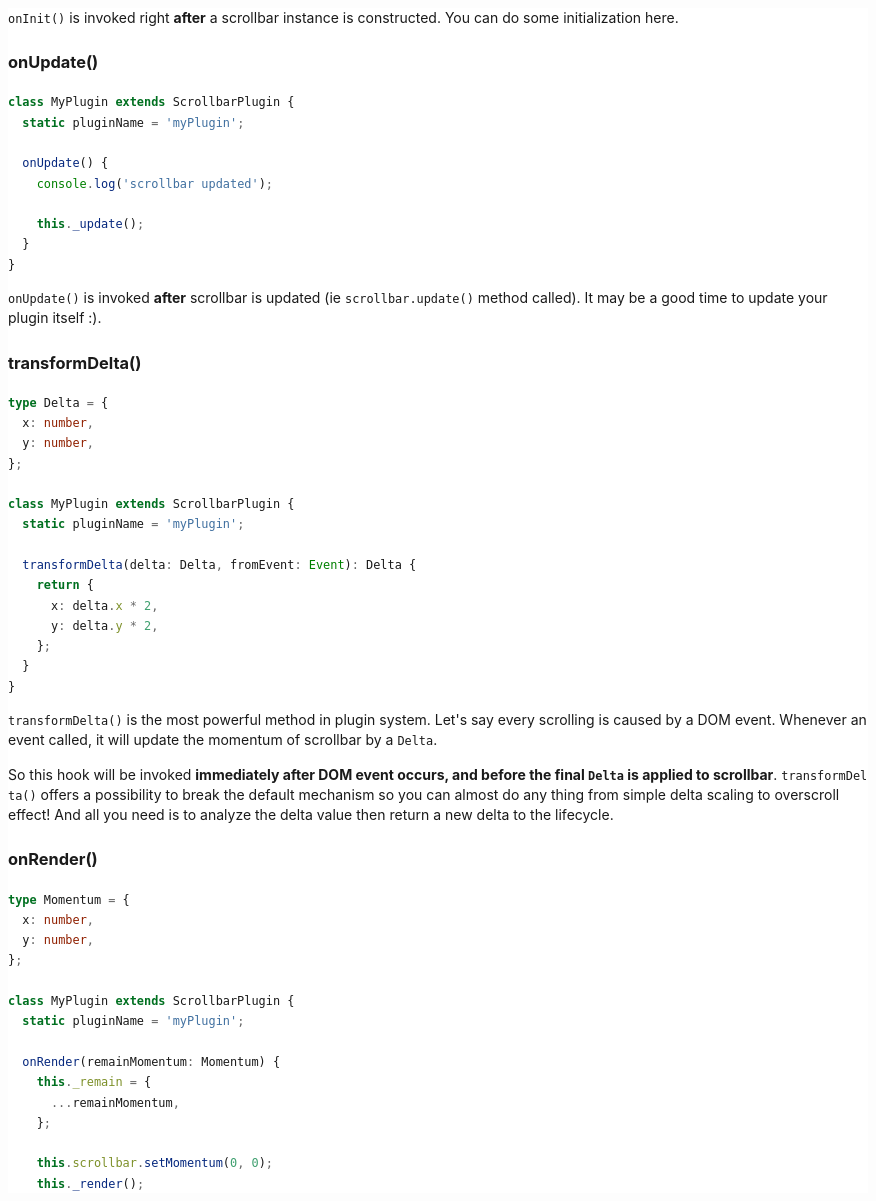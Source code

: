 `onInit()` is invoked right **after** a scrollbar instance is constructed. You can do some initialization here.

### onUpdate()

```ts
class MyPlugin extends ScrollbarPlugin {
  static pluginName = 'myPlugin';

  onUpdate() {
    console.log('scrollbar updated');

    this._update();
  }
}
```

`onUpdate()` is invoked **after** scrollbar is updated (ie `scrollbar.update()` method called). It may be a good time to update your plugin itself :).

### transformDelta()

```ts
type Delta = {
  x: number,
  y: number,
};

class MyPlugin extends ScrollbarPlugin {
  static pluginName = 'myPlugin';

  transformDelta(delta: Delta, fromEvent: Event): Delta {
    return {
      x: delta.x * 2,
      y: delta.y * 2,
    };
  }
}
```

`transformDelta()` is the most powerful method in plugin system. Let's say every scrolling is caused by a DOM event. Whenever an event called, it will update the momentum of scrollbar by a `Delta`.

So this hook will be invoked **immediately after DOM event occurs, and before the final `Delta` is applied to scrollbar**. `transformDelta()` offers a possibility to break the default mechanism so you can almost do any thing from simple delta scaling to overscroll effect! And all you need is to analyze the delta value then return a new delta to the lifecycle.

### onRender()

```ts
type Momentum = {
  x: number,
  y: number,
};

class MyPlugin extends ScrollbarPlugin {
  static pluginName = 'myPlugin';

  onRender(remainMomentum: Momentum) {
    this._remain = {
      ...remainMomentum,
    };

    this.scrollbar.setMomentum(0, 0);
    this._render();
```